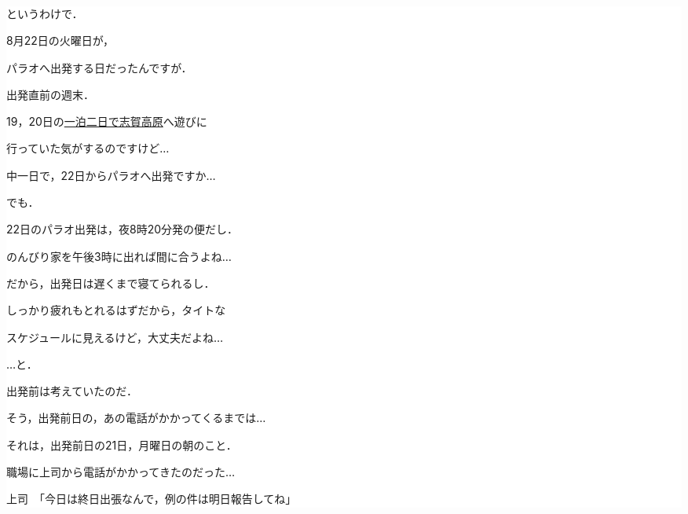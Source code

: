 


というわけで．


8月22日の火曜日が，


パラオへ出発する日だったんですが．





出発直前の週末．


19，20日の[一泊二日で志賀高原](ef703bddea0ae0c4452f3d0ed19e48334.md)へ遊びに


行っていた気がするのですけど…


中一日で，22日からパラオへ出発ですか…





でも．


22日のパラオ出発は，夜8時20分発の便だし．


のんびり家を午後3時に出れば間に合うよね…


だから，出発日は遅くまで寝てられるし．


しっかり疲れもとれるはずだから，タイトな


スケジュールに見えるけど，大丈夫だよね…





…と．


出発前は考えていたのだ．


そう，出発前日の，あの電話がかかってくるまでは…





それは，出発前日の21日，月曜日の朝のこと．


職場に上司から電話がかかってきたのだった…





上司　「今日は終日出張なんで，例の件は明日報告してね」



